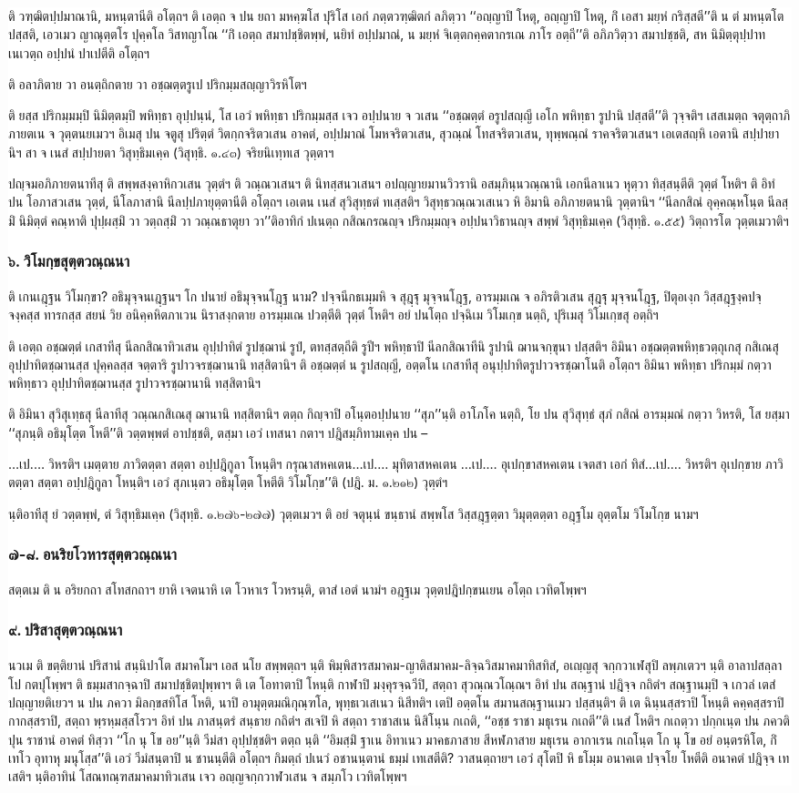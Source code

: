 
<p>ติ  วฑฺฒิตปฺปมาณานิ, มหนฺตานีติ อโตฺถฯ ติ เอตฺถ จ ปน ยถา มหคฺฆโส ปุริโส เอกํ ภตฺตวฑฺฒิตกํ ลภิตฺวา ‘‘อญฺญาปิ โหตุ, อญฺญาปิ โหตุ, กิํ เอสา มยฺหํ กริสฺสตี’’ติ น ตํ มหนฺตโต ปสฺสติ, เอวเมว ญาณุตฺตโร ปุคฺคโล วิสทญาโณ ‘‘กิํ เอตฺถ สมาปชฺชิตพฺพํ, นยิทํ อปฺปมาณํ, น มยฺหํ จิเตฺตกคฺคตากรเณ  ภาโร อตฺถี’’ติ อภิภวิตฺวา สมาปชฺชติ, สห นิมิตฺตุปฺปาทเนเวตฺถ อปฺปนํ ปาเปตีติ อโตฺถฯ</p>


<p>ติ อลาภิตาย วา อนตฺถิกตาย วา อชฺฌตฺตรูเป ปริกมฺมสญฺญาวิรหิโตฯ</p>


<p>ติ ยสฺส ปริกมฺมมฺปิ นิมิตฺตมฺปิ พหิทฺธา อุปฺปนฺนํ, โส เอวํ พหิทฺธา ปริกมฺมสฺส เจว อปฺปนาย จ วเสน ‘‘อชฺฌตฺตํ อรูปสญฺญี เอโก พหิทฺธา รูปานิ ปสฺสตี’’ติ วุจฺจติฯ เสสเมตฺถ จตุตฺถาภิภายตเน จ วุตฺตนยเมวฯ อิเมสุ ปน จตูสุ ปริตฺตํ วิตกฺกจริตวเสน อาคตํ, อปฺปมาณํ โมหจริตวเสน, สุวณฺณํ โทสจริตวเสน, ทุพฺพณฺณํ ราคจริตวเสนฯ เอเตสญฺหิ เอตานิ สปฺปายานิฯ สา จ เนสํ สปฺปายตา วิสุทฺธิมเคฺค (วิสุทฺธิ. ๑.๔๓) จริยนิเทฺทเส วุตฺตาฯ</p>


<p>ปญฺจมอภิภายตนาทีสุ ติ สพฺพสงฺคาหิกวเสน วุตฺตํฯ ติ วณฺณวเสนฯ ติ นิทสฺสนวเสนฯ อปญฺญายมานวิวรานิ อสมฺภินฺนวณฺณานิ เอกนีลาเนว หุตฺวา ทิสฺสนฺตีติ วุตฺตํ โหติฯ ติ  อิทํ ปน โอภาสวเสน วุตฺตํ, นีโลภาสานิ นีลปฺปภายุตฺตานีติ อโตฺถฯ เอเตน เนสํ สุวิสุทฺธตํ ทเสฺสติฯ วิสุทฺธวณฺณวเสเนว หิ อิมานิ อภิภายตนานิ วุตฺตานิฯ ‘‘นีลกสิณํ อุคฺคณฺหโนฺต นีลสฺมิํ นิมิตฺตํ คณฺหาติ ปุปฺผสฺมิํ วา วตฺถสฺมิํ วา วณฺณธาตุยา วา’’ติอาทิกํ ปเนตฺถ กสิณกรณญฺจ  ปริกมฺมญฺจ อปฺปนาวิธานญฺจ สพฺพํ วิสุทฺธิมเคฺค (วิสุทฺธิ. ๑.๕๕) วิตฺถารโต วุตฺตเมวาติฯ</p>


<h3>๖. วิโมกฺขสุตฺตวณฺณนา</h3>
<p> ติ เกนเฎฺฐน วิโมกฺขา? อธิมุจฺจนเฎฺฐนฯ โก ปนายํ อธิมุจฺจนโฎฺฐ นาม? ปจฺจนีกธเมฺมหิ จ สุฎฺฐุ มุจฺจนโฎฺฐ, อารมฺมเณ จ อภิรติวเสน สุฎฺฐุ มุจฺจนโฎฺฐ, ปิตุอเงฺก  วิสฺสฎฺฐงฺคปจฺจงฺคสฺส ทารกสฺส สยนํ วิย อนิคฺคหิตภาเวน นิราสงฺกตาย อารมฺมเณ ปวตฺตีติ วุตฺตํ โหติฯ อยํ ปนโตฺถ ปจฺฉิเม วิโมเกฺข นตฺถิ, ปุริเมสุ วิโมเกฺขสุ อตฺถิฯ</p>


<p>ติ เอตฺถ อชฺฌตฺตํ เกสาทีสุ นีลกสิณาทิวเสน อุปฺปาทิตํ รูปชฺฌานํ รูปํ, ตทสฺสตฺถีติ รูปีฯ พหิทฺธาปิ นีลกสิณาทีนิ รูปานิ ฌานจกฺขุนา ปสฺสติฯ อิมินา อชฺฌตฺตพหิทฺธวตฺถุเกสุ กสิเณสุ อุปฺปาทิตชฺฌานสฺส ปุคฺคลสฺส จตฺตาริ รูปาวจรชฺฌานานิ ทสฺสิตานิฯ ติ อชฺฌตฺตํ น รูปสญฺญี, อตฺตโน เกสาทีสุ อนุปฺปาทิตรูปาวจรชฺฌาโนติ อโตฺถฯ อิมินา พหิทฺธา ปริกมฺมํ กตฺวา พหิทฺธาว อุปฺปาทิตชฺฌานสฺส รูปาวจรชฺฌานานิ ทสฺสิตานิฯ</p>


<p>ติ อิมินา สุวิสุเทฺธสุ นีลาทีสุ วณฺณกสิเณสุ ฌานานิ ทสฺสิตานิฯ ตตฺถ กิญฺจาปิ อโนฺตอปฺปนาย ‘‘สุภ’’นฺติ อาโภโค นตฺถิ, โย ปน สุวิสุทฺธํ สุภํ กสิณํ อารมฺมณํ กตฺวา วิหรติ, โส ยสฺมา ‘‘สุภนฺติ อธิมุโตฺต โหตี’’ติ วตฺตพฺพตํ อาปชฺชติ, ตสฺมา เอวํ เทสนา กตาฯ ปฎิสมฺภิทามเคฺค ปน –</p>

…เป.… วิหรติฯ เมตฺตาย ภาวิตตฺตา สตฺตา อปฺปฎิกูลา โหนฺติฯ กรุณาสหคเตน…เป.… มุทิตาสหคเตน  …เป.… อุเปกฺขาสหคเตน เจตสา เอกํ ทิสํ…เป.… วิหรติฯ อุเปกฺขาย ภาวิตตฺตา สตฺตา อปฺปฎิกูลา โหนฺติฯ เอวํ สุภเนฺตว อธิมุโตฺต โหตีติ วิโมโกฺข’’ติ (ปฎิ. ม. ๑.๒๑๒) วุตฺตํฯ</p>


<p>นฺติอาทีสุ ยํ วตฺตพฺพํ, ตํ วิสุทฺธิมเคฺค (วิสุทฺธิ. ๑.๒๗๖-๒๗๗) วุตฺตเมวฯ ติ อยํ จตุนฺนํ ขนฺธานํ สพฺพโส วิสฺสฎฺฐตฺตา วิมุตฺตตฺตา อฎฺฐโม อุตฺตโม วิโมโกฺข นามฯ</p>


<h3>๗-๘. อนริยโวหารสุตฺตวณฺณนา</h3>
<p> สตฺตเม  ติ น อริยกถา สโทสกถาฯ ยาหิ เจตนาหิ เต โวหาเร โวหรนฺติ, ตาสํ เอตํ นามํฯ อฎฺฐเม วุตฺตปฎิปกฺขนเยน อโตฺถ เวทิตโพฺพฯ</p>


<h3>๙. ปริสาสุตฺตวณฺณนา</h3>
<p> นวเม ติ ขตฺติยานํ ปริสานํ สนฺนิปาโต สมาคโมฯ เอส นโย สพฺพตฺถฯ นฺติ พิมฺพิสารสมาคม-ญาติสมาคม-ลิจฺฉวิสมาคมาทิสทิสํ, อเญฺญสุ จกฺกวาเฬสุปิ ลพฺภเตวฯ นฺติ อาลาปสลฺลาโป กตปุโพฺพฯ ติ ธมฺมสากจฺฉาปิ สมาปชฺชิตปุพฺพาฯ ติ เต โอทาตาปิ โหนฺติ กาฬาปิ มงฺคุรจฺฉวีปิ, สตฺถา สุวณฺณวโณฺณฯ อิทํ ปน สณฺฐานํ ปฎิจฺจ  กถิตํฯ สณฺฐานมฺปิ จ เกวลํ เตสํ ปญฺญายติเยวฯ น ปน ภควา มิลกฺขสทิโส โหติ, นาปิ อามุตฺตมณิกุณฺฑโล, พุทฺธเวเสเนว นิสีทติฯ เตปิ อตฺตโน สมานสณฺฐานเมว ปสฺสนฺติฯ ติ เต ฉินฺนสฺสราปิ โหนฺติ คคฺคสฺสราปิ กากสฺสราปิ, สตฺถา พฺรหฺมสฺสโรวฯ อิทํ ปน ภาสนฺตรํ สนฺธาย กถิตํฯ สเจปิ หิ สตฺถา ราชาสเน นิสิโนฺน กเถติ, ‘‘อชฺช ราชา มธุเรน กเถตี’’ติ เนสํ โหติฯ กเถตฺวา ปกฺกเนฺต ปน ภควติ ปุน ราชานํ อาคตํ ทิสฺวา ‘‘โก นุ โข อย’’นฺติ วีมํสา อุปฺปชฺชติฯ ตตฺถ นฺติ ‘‘อิมสฺมิํ ฐาเน อิทาเนว มาคธภาสาย สีหฬภาสาย มธุเรน อากาเรน กเถโนฺต โก นุ โข อยํ อนฺตรหิโต, กิํ เทโว อุทาหุ  มนุโสฺส’’ติ เอวํ วีมํสนฺตาปิ น ชานนฺตีติ อโตฺถฯ กิมตฺถํ ปเนวํ อชานนฺตานํ ธมฺมํ เทเสตีติ? วาสนตฺถายฯ เอวํ สุโตปิ หิ ธโมฺม อนาคเต ปจฺจโย โหตีติ อนาคตํ ปฎิจฺจ เทเสติฯ นฺติอาทินํ โสณทณฺฑสมาคมาทิวเสน เจว อญฺญจกฺกวาฬวเสน จ สมฺภโว เวทิตโพฺพฯ</p>
